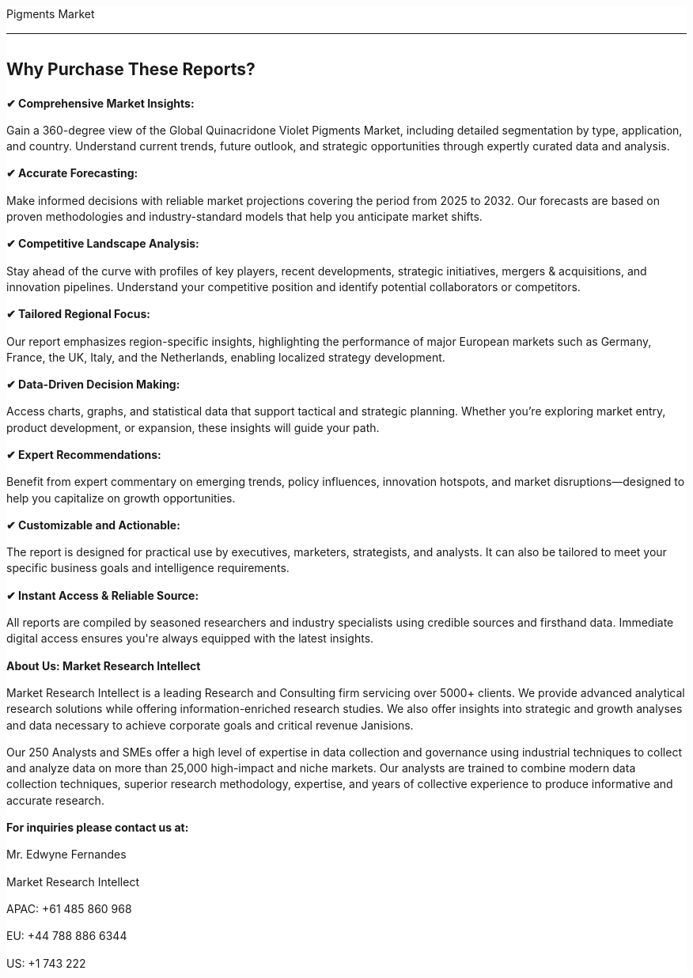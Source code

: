 Pigments Market</a></span></p></blockquote><hr /><h2>Why Purchase These Reports?</h2><p><strong>✔ Comprehensive Market Insights:</strong></p><p>Gain a 360-degree view of the Global Quinacridone Violet Pigments Market, including detailed segmentation by type, application, and country. Understand current trends, future outlook, and strategic opportunities through expertly curated data and analysis.</p><p><strong>✔ Accurate Forecasting:</strong></p><p>Make informed decisions with reliable market projections covering the period from 2025 to 2032. Our forecasts are based on proven methodologies and industry-standard models that help you anticipate market shifts.</p><p><strong>✔ Competitive Landscape Analysis:</strong></p><p>Stay ahead of the curve with profiles of key players, recent developments, strategic initiatives, mergers &amp; acquisitions, and innovation pipelines. Understand your competitive position and identify potential collaborators or competitors.</p><p><strong>✔ Tailored Regional Focus:</strong></p><p>Our report emphasizes region-specific insights, highlighting the performance of major European markets such as Germany, France, the UK, Italy, and the Netherlands, enabling localized strategy development.</p><p><strong>✔ Data-Driven Decision Making:</strong></p><p>Access charts, graphs, and statistical data that support tactical and strategic planning. Whether you&rsquo;re exploring market entry, product development, or expansion, these insights will guide your path.</p><p><strong>✔ Expert Recommendations:</strong></p><p>Benefit from expert commentary on emerging trends, policy influences, innovation hotspots, and market disruptions&mdash;designed to help you capitalize on growth opportunities.</p><p><strong>✔ Customizable and Actionable:</strong></p><p>The report is designed for practical use by executives, marketers, strategists, and analysts. It can also be tailored to meet your specific business goals and intelligence requirements.</p><p><strong>✔ Instant Access &amp; Reliable Source:</strong></p><p>All reports are compiled by seasoned researchers and industry specialists using credible sources and firsthand data. Immediate digital access ensures you're always equipped with the latest insights.</p><p><strong><span class="font-[700]">About Us: Market Research Intellect</span></strong></p><p><span class="">Market Research Intellect is a leading Research and Consulting firm servicing over 5000+ clients. We provide advanced analytical research solutions while offering information-enriched research studies.&nbsp;</span>We also offer insights into strategic and growth analyses and data necessary to achieve corporate goals and critical revenue Janisions.</p><p><span class="">Our 250 Analysts and SMEs offer a high level of expertise in data collection and governance using industrial techniques to collect and analyze data on more than 25,000 high-impact and niche markets. Our analysts are trained to combine modern data collection techniques, superior research methodology, expertise, and years of collective experience to produce informative and accurate research.</span></p><p><strong>For inquiries please contact us at:</strong></p><p>Mr. Edwyne Fernandes</p><p>Market Research Intellect</p><p>APAC: +61 485 860 968</p><p>EU: +44 788 886 6344</p><p>US: +1 743 222